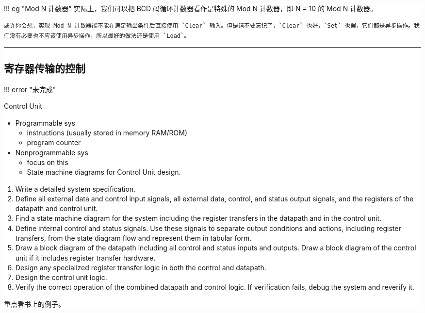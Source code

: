 !!! eg "Mod N 计数器"
    实际上，我们可以把 BCD 码循环计数器看作是特殊的 Mod N 计数器，即 N = 10 的 Mod N 计数器。

    或许你会想，实现 Mod N 计数器能不能在满足输出条件后直接使用 `Clear` 输入。但是请不要忘记了，`Clear` 也好，`Set` 也罢，它们都是异步操作。我们没有必要也不应该使用异步操作，所以最好的做法还是使用 `Load`。

---

## 寄存器传输的控制

!!! error "未完成"

Control Unit

- Programmable sys
    - instructions (usually stored in memory RAM/ROM)
    - program counter
- Nonprogrammable sys
    - focus on this
    - State machine diagrams for Control Unit design.

1. Write a detailed system specification.
2. Define all external data and control input signals, all external data, control, and status output signals, and the registers of the datapath and control unit.
3. Find a state machine diagram for the system including the register transfers in the datapath and in the control unit.
4. Define internal control and status signals. Use these signals to separate output conditions and actions, including register transfers, from the state diagram flow and represent them in tabular form.
5. Draw a block diagram of the datapath including all control and status inputs and outputs. Draw a block diagram of the control unit if it includes register transfer hardware.
6. Design any specialized register transfer logic in both the control and datapath.
7. Design the control unit logic.
8. Verify the correct operation of the combined datapath and control logic. If verification fails, debug the system and reverify it.

重点看书上的例子。







